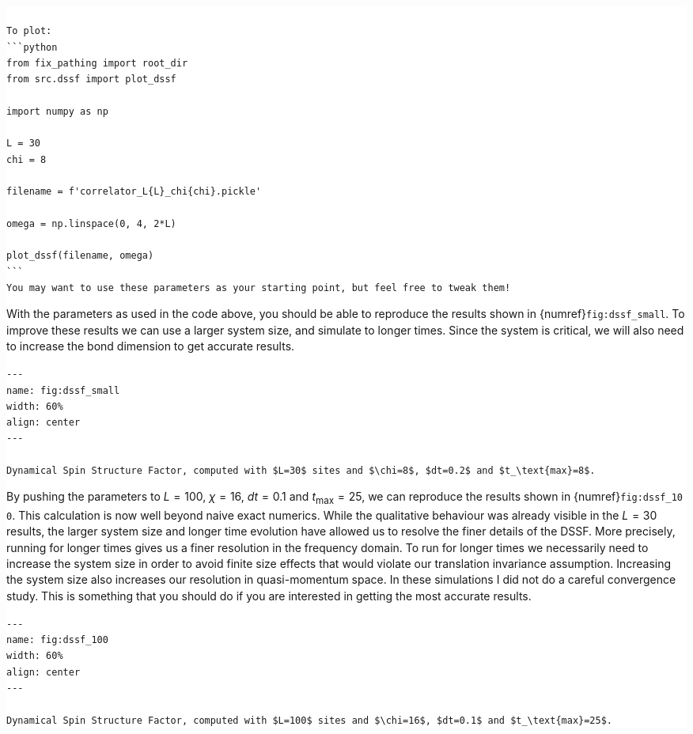 ````{admonition} Code: Putting it all together

To plot:
```python
from fix_pathing import root_dir
from src.dssf import plot_dssf

import numpy as np

L = 30
chi = 8

filename = f'correlator_L{L}_chi{chi}.pickle'

omega = np.linspace(0, 4, 2*L)

plot_dssf(filename, omega)
```
You may want to use these parameters as your starting point, but feel free to tweak them!

````

With the parameters as used in the code above, you should be able to reproduce the results shown in {numref}`fig:dssf_small`. To improve these results we can use a larger system size, and simulate to longer times. Since the system is critical, we will also need to increase the bond dimension to get accurate results. 

```{figure} images/dssf_small.jpg
---
name: fig:dssf_small
width: 60%
align: center
---

Dynamical Spin Structure Factor, computed with $L=30$ sites and $\chi=8$, $dt=0.2$ and $t_\text{max}=8$.
``` 

By pushing the parameters to $L=100$, $\chi=16$, $dt=0.1$ and $t_\text{max}=25$, we can reproduce the results shown in {numref}`fig:dssf_100`. This calculation is now well beyond naive exact numerics. While the qualitative behaviour was already visible in the $L=30$ results, the larger system size and longer time evolution have allowed us to resolve the finer details of the DSSF. More precisely, running for longer times gives us a finer resolution in the frequency domain. To run for longer times we necessarily need to increase the system size in order to avoid finite size effects that would violate our translation invariance assumption. Increasing the system size also increases our resolution in quasi-momentum space. In these simulations I did not do a careful convergence study. This is something that you should do if you are interested in getting the most accurate results.

```{figure} images/dssf_100_16.jpg
---
name: fig:dssf_100
width: 60%
align: center
---

Dynamical Spin Structure Factor, computed with $L=100$ sites and $\chi=16$, $dt=0.1$ and $t_\text{max}=25$.
``` 
